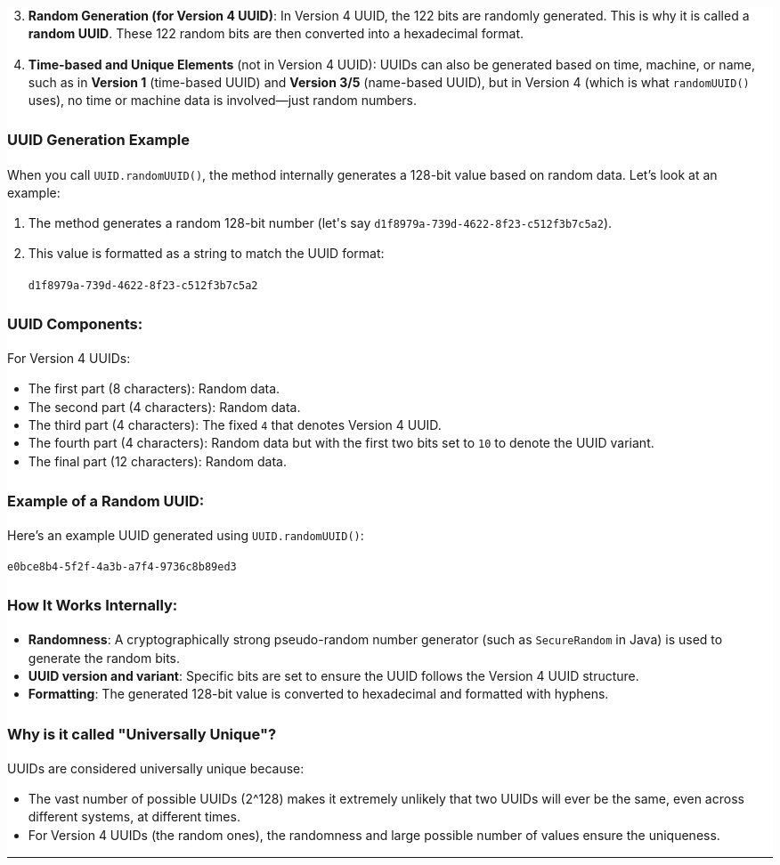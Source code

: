 3. **Random Generation (for Version 4 UUID)**:
   In Version 4 UUID, the 122 bits are randomly generated. This is why it is called a **random UUID**. These 122 random bits are then converted into a hexadecimal format.

4. **Time-based and Unique Elements** (not in Version 4 UUID):
   UUIDs can also be generated based on time, machine, or name, such as in **Version 1** (time-based UUID) and **Version 3/5** (name-based UUID), but in Version 4 (which is what `randomUUID()` uses), no time or machine data is involved—just random numbers.

### **UUID Generation Example**

When you call `UUID.randomUUID()`, the method internally generates a 128-bit value based on random data. Let’s look at an example:

1. The method generates a random 128-bit number (let's say `d1f8979a-739d-4622-8f23-c512f3b7c5a2`).
   
2. This value is formatted as a string to match the UUID format:
   ```
   d1f8979a-739d-4622-8f23-c512f3b7c5a2
   ```

### **UUID Components**:
For Version 4 UUIDs:
- The first part (8 characters): Random data.
- The second part (4 characters): Random data.
- The third part (4 characters): The fixed `4` that denotes Version 4 UUID.
- The fourth part (4 characters): Random data but with the first two bits set to `10` to denote the UUID variant.
- The final part (12 characters): Random data.

### **Example of a Random UUID**:
Here’s an example UUID generated using `UUID.randomUUID()`:
```
e0bce8b4-5f2f-4a3b-a7f4-9736c8b89ed3
```

### **How It Works Internally**:
- **Randomness**: A cryptographically strong pseudo-random number generator (such as `SecureRandom` in Java) is used to generate the random bits.
- **UUID version and variant**: Specific bits are set to ensure the UUID follows the Version 4 UUID structure.
- **Formatting**: The generated 128-bit value is converted to hexadecimal and formatted with hyphens.

### **Why is it called "Universally Unique"?**
UUIDs are considered universally unique because:
- The vast number of possible UUIDs (2^128) makes it extremely unlikely that two UUIDs will ever be the same, even across different systems, at different times.
- For Version 4 UUIDs (the random ones), the randomness and large possible number of values ensure the uniqueness.

---
